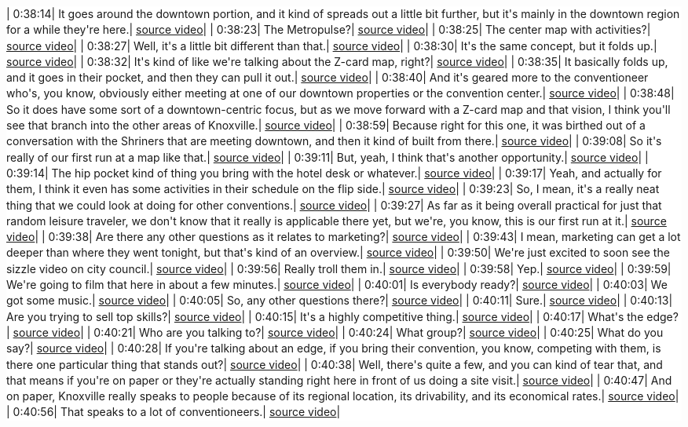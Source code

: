 | 0:38:14| It goes around the downtown portion, and it kind of spreads out a little bit further, but it's mainly in the downtown region for a while they're here.| [source video](https://archive.org/details/citycouncilworkshop130328?start=2294)|
| 0:38:23| The Metropulse?| [source video](https://archive.org/details/citycouncilworkshop130328?start=2303)|
| 0:38:25| The center map with activities?| [source video](https://archive.org/details/citycouncilworkshop130328?start=2305)|
| 0:38:27| Well, it's a little bit different than that.| [source video](https://archive.org/details/citycouncilworkshop130328?start=2307)|
| 0:38:30| It's the same concept, but it folds up.| [source video](https://archive.org/details/citycouncilworkshop130328?start=2310)|
| 0:38:32| It's kind of like we're talking about the Z-card map, right?| [source video](https://archive.org/details/citycouncilworkshop130328?start=2312)|
| 0:38:35| It basically folds up, and it goes in their pocket, and then they can pull it out.| [source video](https://archive.org/details/citycouncilworkshop130328?start=2315)|
| 0:38:40| And it's geared more to the conventioneer who's, you know, obviously either meeting at one of our downtown properties or the convention center.| [source video](https://archive.org/details/citycouncilworkshop130328?start=2320)|
| 0:38:48| So it does have some sort of a downtown-centric focus, but as we move forward with a Z-card map and that vision, I think you'll see that branch into the other areas of Knoxville.| [source video](https://archive.org/details/citycouncilworkshop130328?start=2328)|
| 0:38:59| Because right for this one, it was birthed out of a conversation with the Shriners that are meeting downtown, and then it kind of built from there.| [source video](https://archive.org/details/citycouncilworkshop130328?start=2339)|
| 0:39:08| So it's really of our first run at a map like that.| [source video](https://archive.org/details/citycouncilworkshop130328?start=2348)|
| 0:39:11| But, yeah, I think that's another opportunity.| [source video](https://archive.org/details/citycouncilworkshop130328?start=2351)|
| 0:39:14| The hip pocket kind of thing you bring with the hotel desk or whatever.| [source video](https://archive.org/details/citycouncilworkshop130328?start=2354)|
| 0:39:17| Yeah, and actually for them, I think it even has some activities in their schedule on the flip side.| [source video](https://archive.org/details/citycouncilworkshop130328?start=2357)|
| 0:39:23| So, I mean, it's a really neat thing that we could look at doing for other conventions.| [source video](https://archive.org/details/citycouncilworkshop130328?start=2363)|
| 0:39:27| As far as it being overall practical for just that random leisure traveler, we don't know that it really is applicable there yet, but we're, you know, this is our first run at it.| [source video](https://archive.org/details/citycouncilworkshop130328?start=2367)|
| 0:39:38| Are there any other questions as it relates to marketing?| [source video](https://archive.org/details/citycouncilworkshop130328?start=2378)|
| 0:39:43| I mean, marketing can get a lot deeper than where they went tonight, but that's kind of an overview.| [source video](https://archive.org/details/citycouncilworkshop130328?start=2383)|
| 0:39:50| We're just excited to soon see the sizzle video on city council.| [source video](https://archive.org/details/citycouncilworkshop130328?start=2390)|
| 0:39:56| Really troll them in.| [source video](https://archive.org/details/citycouncilworkshop130328?start=2396)|
| 0:39:58| Yep.| [source video](https://archive.org/details/citycouncilworkshop130328?start=2398)|
| 0:39:59| We're going to film that here in about a few minutes.| [source video](https://archive.org/details/citycouncilworkshop130328?start=2399)|
| 0:40:01| Is everybody ready?| [source video](https://archive.org/details/citycouncilworkshop130328?start=2401)|
| 0:40:03| We got some music.| [source video](https://archive.org/details/citycouncilworkshop130328?start=2403)|
| 0:40:05| So, any other questions there?| [source video](https://archive.org/details/citycouncilworkshop130328?start=2405)|
| 0:40:11| Sure.| [source video](https://archive.org/details/citycouncilworkshop130328?start=2411)|
| 0:40:13| Are you trying to sell top skills?| [source video](https://archive.org/details/citycouncilworkshop130328?start=2413)|
| 0:40:15| It's a highly competitive thing.| [source video](https://archive.org/details/citycouncilworkshop130328?start=2415)|
| 0:40:17| What's the edge?| [source video](https://archive.org/details/citycouncilworkshop130328?start=2417)|
| 0:40:21| Who are you talking to?| [source video](https://archive.org/details/citycouncilworkshop130328?start=2421)|
| 0:40:24| What group?| [source video](https://archive.org/details/citycouncilworkshop130328?start=2424)|
| 0:40:25| What do you say?| [source video](https://archive.org/details/citycouncilworkshop130328?start=2425)|
| 0:40:28| If you're talking about an edge, if you bring their convention, you know, competing with them, is there one particular thing that stands out?| [source video](https://archive.org/details/citycouncilworkshop130328?start=2428)|
| 0:40:38| Well, there's quite a few, and you can kind of tear that, and that means if you're on paper or they're actually standing right here in front of us doing a site visit.| [source video](https://archive.org/details/citycouncilworkshop130328?start=2438)|
| 0:40:47| And on paper, Knoxville really speaks to people because of its regional location, its drivability, and its economical rates.| [source video](https://archive.org/details/citycouncilworkshop130328?start=2447)|
| 0:40:56| That speaks to a lot of conventioneers.| [source video](https://archive.org/details/citycouncilworkshop130328?start=2456)|